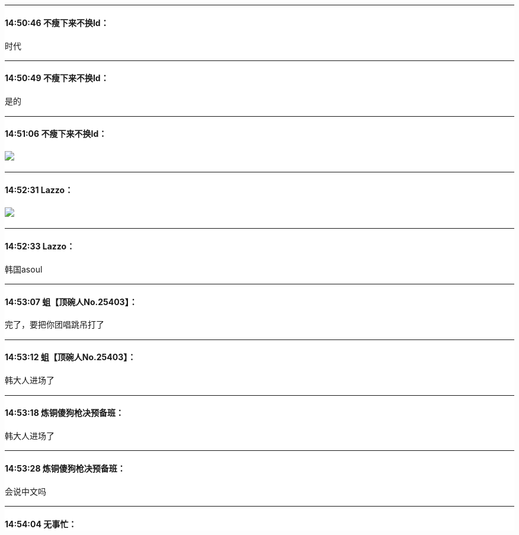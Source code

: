 *****

#### 14:50:46  不瘦下来不换Id：

时代

*****

#### 14:50:49  不瘦下来不换Id：

是的

*****

#### 14:51:06  不瘦下来不换Id：

![](http://gchat.qpic.cn/gchatpic_new/453281968/614391357-2542479087-2886C4B1F62B79FA9F601BBDA7959AA7/0?term=2")

*****

#### 14:52:31  Lazzo：

![](http://gchat.qpic.cn/gchatpic_new/1302208681/614391357-2925454544-DF26A2B972C6CFAC403CB54A2561DAFE/0?term=2")

*****

#### 14:52:33  Lazzo：

韩国asoul

*****

#### 14:53:07  蛆【顶碗人No.25403】：

完了，要把你团唱跳吊打了

*****

#### 14:53:12  蛆【顶碗人No.25403】：

韩大人进场了

*****

#### 14:53:18  炼铜傻狗枪决预备班：

韩大人进场了

*****

#### 14:53:28  炼铜傻狗枪决预备班：

会说中文吗

*****

#### 14:54:04  无事忙：
